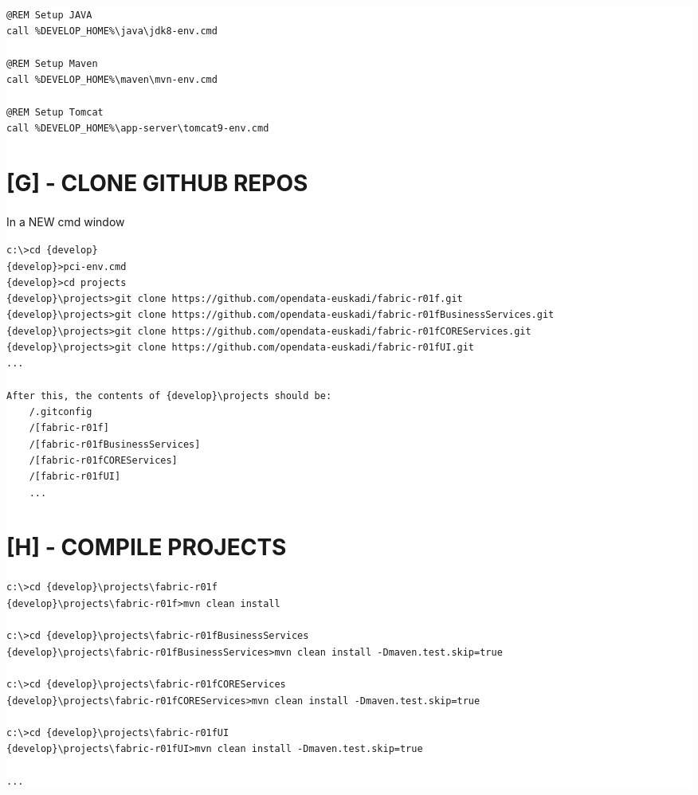 	@REM Setup JAVA
	call %DEVELOP_HOME%\java\jdk8-env.cmd

	@REM Setup Maven
	call %DEVELOP_HOME%\maven\mvn-env.cmd

	@REM Setup Tomcat
	call %DEVELOP_HOME%\app-server\tomcat9-env.cmd


[G] - CLONE GITHUB REPOS
==================================================================================
In a NEW cmd window

	c:\>cd {develop}
	{develop}>pci-env.cmd
	{develop}>cd projects
	{develop}\projects>git clone https://github.com/opendata-euskadi/fabric-r01f.git
	{develop}\projects>git clone https://github.com/opendata-euskadi/fabric-r01fBusinessServices.git
	{develop}\projects>git clone https://github.com/opendata-euskadi/fabric-r01fCOREServices.git
	{develop}\projects>git clone https://github.com/opendata-euskadi/fabric-r01fUI.git
	...

	After this, the contents of {develop}\projects should be:
		/.gitconfig
		/[fabric-r01f]
		/[fabric-r01fBusinessServices]
		/[fabric-r01fCOREServices]
		/[fabric-r01fUI]
		...

[H] - COMPILE PROJECTS
==================================================================================
	c:\>cd {develop}\projects\fabric-r01f
	{develop}\projects\fabric-r01f>mvn clean install

	c:\>cd {develop}\projects\fabric-r01fBusinessServices
	{develop}\projects\fabric-r01fBusinessServices>mvn clean install -Dmaven.test.skip=true

	c:\>cd {develop}\projects\fabric-r01fCOREServices
	{develop}\projects\fabric-r01fCOREServices>mvn clean install -Dmaven.test.skip=true

	c:\>cd {develop}\projects\fabric-r01fUI
	{develop}\projects\fabric-r01fUI>mvn clean install -Dmaven.test.skip=true

	...

